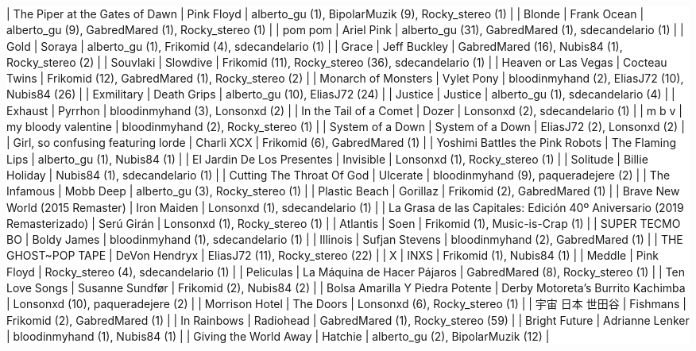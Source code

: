 | The Piper at the Gates of Dawn | Pink Floyd | alberto_gu (1), BipolarMuzik (9), Rocky_stereo (1) |
| Blonde | Frank Ocean | alberto_gu (9), GabredMared (1), Rocky_stereo (1) |
| pom pom | Ariel Pink | alberto_gu (31), GabredMared (1), sdecandelario (1) |
| Gold | Soraya | alberto_gu (1), Frikomid (4), sdecandelario (1) |
| Grace | Jeff Buckley | GabredMared (16), Nubis84 (1), Rocky_stereo (2) |
| Souvlaki | Slowdive | Frikomid (11), Rocky_stereo (36), sdecandelario (1) |
| Heaven or Las Vegas | Cocteau Twins | Frikomid (12), GabredMared (1), Rocky_stereo (2) |
| Monarch of Monsters | Vylet Pony | bloodinmyhand (2), EliasJ72 (10), Nubis84 (26) |
| Exmilitary | Death Grips | alberto_gu (10), EliasJ72 (24) |
| Justice | Justice | alberto_gu (1), sdecandelario (4) |
| Exhaust | Pyrrhon | bloodinmyhand (3), Lonsonxd (2) |
| In the Tail of a Comet | Dozer | Lonsonxd (2), sdecandelario (1) |
| m b v | my bloody valentine | bloodinmyhand (2), Rocky_stereo (1) |
| System of a Down | System of a Down | EliasJ72 (2), Lonsonxd (2) |
| Girl, so confusing featuring lorde | Charli XCX | Frikomid (6), GabredMared (1) |
| Yoshimi Battles the Pink Robots | The Flaming Lips | alberto_gu (1), Nubis84 (1) |
| El Jardin De Los Presentes | Invisible | Lonsonxd (1), Rocky_stereo (1) |
| Solitude | Billie Holiday | Nubis84 (1), sdecandelario (1) |
| Cutting The Throat Of God | Ulcerate | bloodinmyhand (9), paqueradejere (2) |
| The Infamous | Mobb Deep | alberto_gu (3), Rocky_stereo (1) |
| Plastic Beach | Gorillaz | Frikomid (2), GabredMared (1) |
| Brave New World (2015 Remaster) | Iron Maiden | Lonsonxd (1), sdecandelario (1) |
| La Grasa de las Capitales: Edición 40º Aniversario (2019 Remasterizado) | Serú Girán | Lonsonxd (1), Rocky_stereo (1) |
| Atlantis | Soen | Frikomid (1), Music-is-Crap (1) |
| SUPER TECMO BO | Boldy James | bloodinmyhand (1), sdecandelario (1) |
| Illinois | Sufjan Stevens | bloodinmyhand (2), GabredMared (1) |
| THE GHOST~POP TAPE | DeVon Hendryx | EliasJ72 (11), Rocky_stereo (22) |
| X | INXS | Frikomid (1), Nubis84 (1) |
| Meddle | Pink Floyd | Rocky_stereo (4), sdecandelario (1) |
| Peliculas | La Máquina de Hacer Pájaros | GabredMared (8), Rocky_stereo (1) |
| Ten Love Songs | Susanne Sundfør | Frikomid (2), Nubis84 (2) |
| Bolsa Amarilla Y Piedra Potente | Derby Motoreta’s Burrito Kachimba | Lonsonxd (10), paqueradejere (2) |
| Morrison Hotel | The Doors | Lonsonxd (6), Rocky_stereo (1) |
| 宇宙 日本 世田谷 | Fishmans | Frikomid (2), GabredMared (1) |
| In Rainbows | Radiohead | GabredMared (1), Rocky_stereo (59) |
| Bright Future | Adrianne Lenker | bloodinmyhand (1), Nubis84 (1) |
| Giving the World Away | Hatchie | alberto_gu (2), BipolarMuzik (12) |